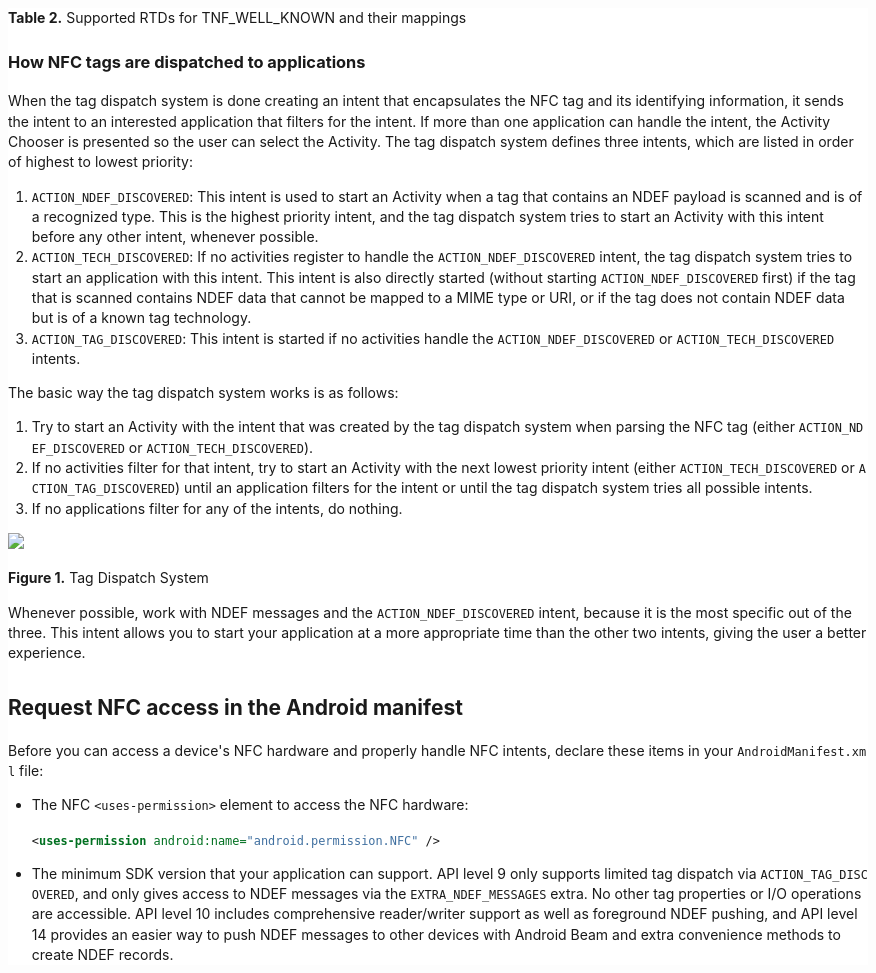 **Table 2.** Supported RTDs for TNF_WELL_KNOWN and their mappings

### How NFC tags are dispatched to applications

When the tag dispatch system is done creating an intent that encapsulates the NFC tag and its identifying information, it sends the intent to an interested application that filters for the intent. If more than one application can handle the intent, the Activity Chooser is presented so the user can select the Activity. The tag dispatch system defines three intents, which are listed in order of highest to lowest priority:

1.  `ACTION_NDEF_DISCOVERED`: This intent is used to start an Activity when a tag that contains an NDEF payload is scanned and is of a recognized type. This is the highest priority intent, and the tag dispatch system tries to start an Activity with this intent before any other intent, whenever possible.
2.  `ACTION_TECH_DISCOVERED`: If no activities register to handle the `ACTION_NDEF_DISCOVERED` intent, the tag dispatch system tries to start an application with this intent. This intent is also directly started (without starting `ACTION_NDEF_DISCOVERED` first) if the tag that is scanned contains NDEF data that cannot be mapped to a MIME type or URI, or if the tag does not contain NDEF data but is of a known tag technology.
3.  `ACTION_TAG_DISCOVERED`: This intent is started if no activities handle the `ACTION_NDEF_DISCOVERED` or `ACTION_TECH_DISCOVERED` intents.

The basic way the tag dispatch system works is as follows:

1.  Try to start an Activity with the intent that was created by the tag dispatch system when parsing the NFC tag (either `ACTION_NDEF_DISCOVERED` or `ACTION_TECH_DISCOVERED`).
2.  If no activities filter for that intent, try to start an Activity with the next lowest priority intent (either `ACTION_TECH_DISCOVERED` or `ACTION_TAG_DISCOVERED`) until an application filters for the intent or until the tag dispatch system tries all possible intents.
3.  If no applications filter for any of the intents, do nothing.

![](https://developer.android.com/static/images/nfc_tag_dispatch.png)

**Figure 1.** Tag Dispatch System

Whenever possible, work with NDEF messages and the `ACTION_NDEF_DISCOVERED` intent, because it is the most specific out of the three. This intent allows you to start your application at a more appropriate time than the other two intents, giving the user a better experience.

Request NFC access in the Android manifest
------------------------------------------

Before you can access a device's NFC hardware and properly handle NFC intents, declare these items in your `AndroidManifest.xml` file:

*   The NFC `<uses-permission>` element to access the NFC hardware:
    ```xml
    <uses-permission android:name="android.permission.NFC" />
    ```
*   The minimum SDK version that your application can support. API level 9 only supports limited tag dispatch via `ACTION_TAG_DISCOVERED`, and only gives access to NDEF messages via the `EXTRA_NDEF_MESSAGES` extra. No other tag properties or I/O operations are accessible. API level 10 includes comprehensive reader/writer support as well as foreground NDEF pushing, and API level 14 provides an easier way to push NDEF messages to other devices with Android Beam and extra convenience methods to create NDEF records.

